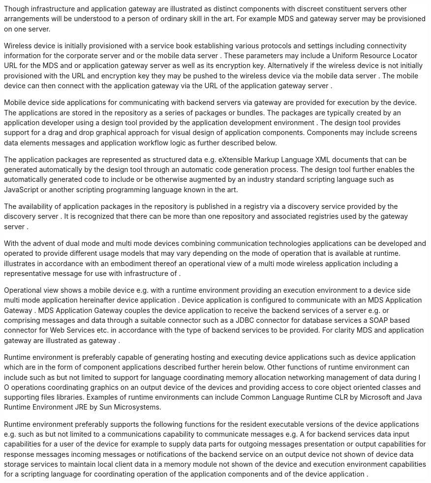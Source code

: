Though infrastructure and application gateway are illustrated as distinct components with discreet constituent servers other arrangements will be understood to a person of ordinary skill in the art. For example MDS and gateway server may be provisioned on one server.

Wireless device is initially provisioned with a service book establishing various protocols and settings including connectivity information for the corporate server and or the mobile data server . These parameters may include a Uniform Resource Locator URL for the MDS and or application gateway server as well as its encryption key. Alternatively if the wireless device is not initially provisioned with the URL and encryption key they may be pushed to the wireless device via the mobile data server . The mobile device can then connect with the application gateway via the URL of the application gateway server .

Mobile device side applications for communicating with backend servers via gateway are provided for execution by the device. The applications are stored in the repository as a series of packages or bundles. The packages are typically created by an application developer using a design tool provided by the application development environment . The design tool provides support for a drag and drop graphical approach for visual design of application components. Components may include screens data elements messages and application workflow logic as further described below.

The application packages are represented as structured data e.g. eXtensible Markup Language XML documents that can be generated automatically by the design tool through an automatic code generation process. The design tool further enables the automatically generated code to include or be otherwise augmented by an industry standard scripting language such as JavaScript or another scripting programming language known in the art.

The availability of application packages in the repository is published in a registry via a discovery service provided by the discovery server . It is recognized that there can be more than one repository and associated registries used by the gateway server .

With the advent of dual mode and multi mode devices combining communication technologies applications can be developed and operated to provide different usage models that may vary depending on the mode of operation that is available at runtime. illustrates in accordance with an embodiment thereof an operational view of a multi mode wireless application including a representative message for use with infrastructure of .

Operational view shows a mobile device e.g. with a runtime environment providing an execution environment to a device side multi mode application hereinafter device application . Device application is configured to communicate with an MDS Application Gateway . MDS Application Gateway couples the device application to receive the backend services of a server e.g. or comprising messages and data through a suitable connector such as a JDBC connector for database services a SOAP based connector for Web Services etc. in accordance with the type of backend services to be provided. For clarity MDS and application gateway are illustrated as gateway .

Runtime environment is preferably capable of generating hosting and executing device applications such as device application which are in the form of component applications described further herein below. Other functions of runtime environment can include such as but not limited to support for language coordinating memory allocation networking management of data during I O operations coordinating graphics on an output device of the devices and providing access to core object oriented classes and supporting files libraries. Examples of runtime environments can include Common Language Runtime CLR by Microsoft and Java Runtime Environment JRE by Sun Microsystems.

Runtime environment preferably supports the following functions for the resident executable versions of the device applications e.g. such as but not limited to a communications capability to communicate messages e.g. A for backend services data input capabilities for a user of the device for example to supply data parts for outgoing messages presentation or output capabilities for response messages incoming messages or notifications of the backend service on an output device not shown of device data storage services to maintain local client data in a memory module not shown of the device and execution environment capabilities for a scripting language for coordinating operation of the application components and of the device application .
